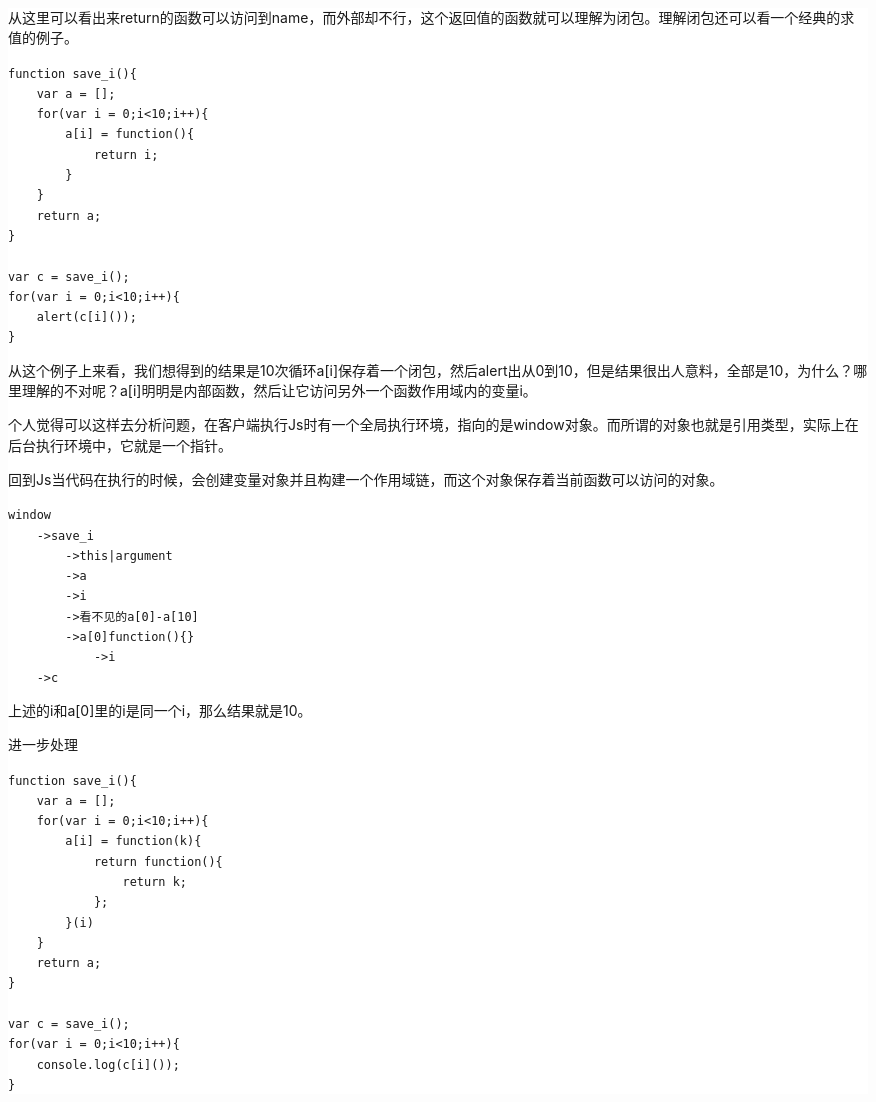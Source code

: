 从这里可以看出来return的函数可以访问到name，而外部却不行，这个返回值的函数就可以理解为闭包。理解闭包还可以看一个经典的求值的例子。

```
function save_i(){
    var a = [];
    for(var i = 0;i<10;i++){
        a[i] = function(){
            return i;
        }
    }
    return a;   
}

var c = save_i();
for(var i = 0;i<10;i++){
    alert(c[i]());
}
```

从这个例子上来看，我们想得到的结果是10次循环a[i]保存着一个闭包，然后alert出从0到10，但是结果很出人意料，全部是10，为什么？哪里理解的不对呢？a[i]明明是内部函数，然后让它访问另外一个函数作用域内的变量i。

个人觉得可以这样去分析问题，在客户端执行Js时有一个全局执行环境，指向的是window对象。而所谓的对象也就是引用类型，实际上在后台执行环境中，它就是一个指针。

回到Js当代码在执行的时候，会创建变量对象并且构建一个作用域链，而这个对象保存着当前函数可以访问的对象。

```
window
    ->save_i
        ->this|argument
        ->a
        ->i
        ->看不见的a[0]-a[10]
        ->a[0]function(){}
            ->i
    ->c
```

上述的i和a[0]里的i是同一个i，那么结果就是10。

进一步处理

```
function save_i(){
    var a = [];
    for(var i = 0;i<10;i++){
        a[i] = function(k){
            return function(){
                return k;
            };
        }(i)
    }
    return a;   
}

var c = save_i();
for(var i = 0;i<10;i++){
    console.log(c[i]());
}
```
